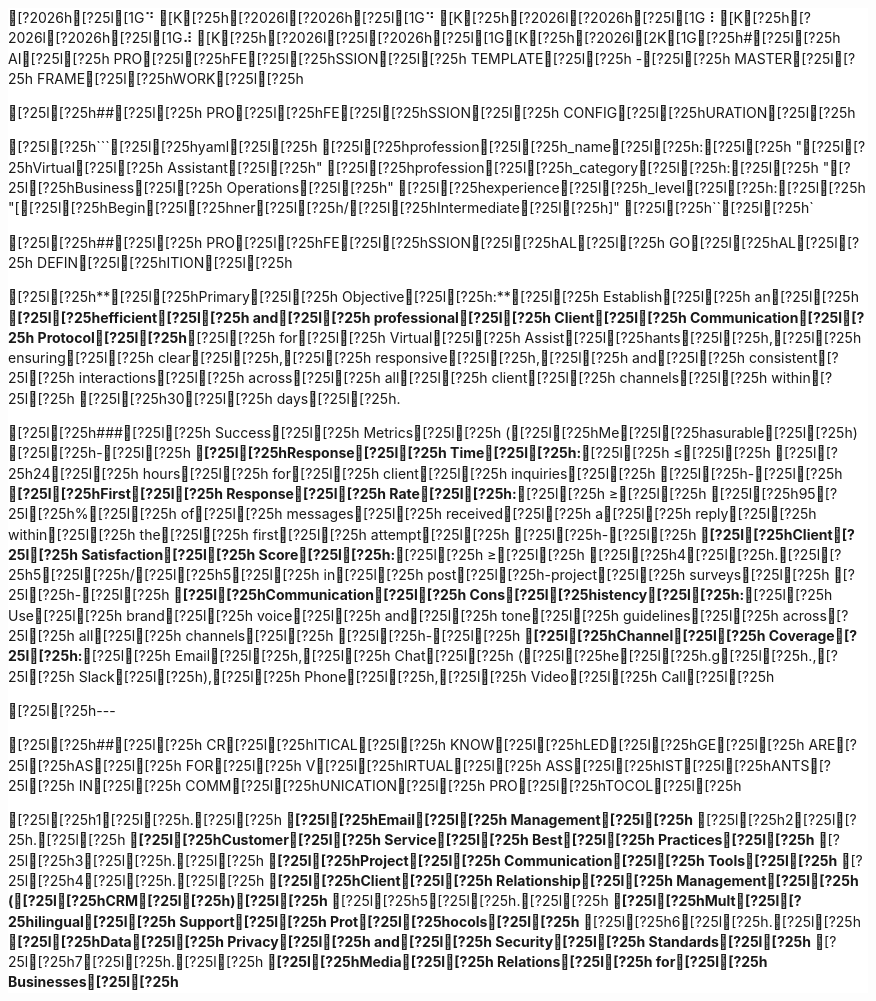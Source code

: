 [?2026h[?25l[1G⠙ [K[?25h[?2026l[?2026h[?25l[1G⠙ [K[?25h[?2026l[?2026h[?25l[1G⠸ [K[?25h[?2026l[?2026h[?25l[1G⠼ [K[?25h[?2026l[?25l[?2026h[?25l[1G[K[?25h[?2026l[2K[1G[?25h#[?25l[?25h AI[?25l[?25h PRO[?25l[?25hFE[?25l[?25hSSION[?25l[?25h TEMPLATE[?25l[?25h -[?25l[?25h MASTER[?25l[?25h FRAME[?25l[?25hWORK[?25l[?25h

[?25l[?25h##[?25l[?25h PRO[?25l[?25hFE[?25l[?25hSSION[?25l[?25h CONFIG[?25l[?25hURATION[?25l[?25h

[?25l[?25h```[?25l[?25hyaml[?25l[?25h
[?25l[?25hprofession[?25l[?25h_name[?25l[?25h:[?25l[?25h "[?25l[?25hVirtual[?25l[?25h Assistant[?25l[?25h"
[?25l[?25hprofession[?25l[?25h_category[?25l[?25h:[?25l[?25h "[?25l[?25hBusiness[?25l[?25h Operations[?25l[?25h"
[?25l[?25hexperience[?25l[?25h_level[?25l[?25h:[?25l[?25h "[[?25l[?25hBegin[?25l[?25hner[?25l[?25h/[?25l[?25hIntermediate[?25l[?25h]"
[?25l[?25h``[?25l[?25h`

[?25l[?25h##[?25l[?25h PRO[?25l[?25hFE[?25l[?25hSSION[?25l[?25hAL[?25l[?25h GO[?25l[?25hAL[?25l[?25h DEFIN[?25l[?25hITION[?25l[?25h

[?25l[?25h**[?25l[?25hPrimary[?25l[?25h Objective[?25l[?25h:**[?25l[?25h Establish[?25l[?25h an[?25l[?25h **[?25l[?25hefficient[?25l[?25h and[?25l[?25h professional[?25l[?25h Client[?25l[?25h Communication[?25l[?25h Protocol[?25l[?25h**[?25l[?25h for[?25l[?25h Virtual[?25l[?25h Assist[?25l[?25hants[?25l[?25h,[?25l[?25h ensuring[?25l[?25h clear[?25l[?25h,[?25l[?25h responsive[?25l[?25h,[?25l[?25h and[?25l[?25h consistent[?25l[?25h interactions[?25l[?25h across[?25l[?25h all[?25l[?25h client[?25l[?25h channels[?25l[?25h within[?25l[?25h [?25l[?25h30[?25l[?25h days[?25l[?25h.

[?25l[?25h###[?25l[?25h Success[?25l[?25h Metrics[?25l[?25h ([?25l[?25hMe[?25l[?25hasurable[?25l[?25h)
[?25l[?25h-[?25l[?25h **[?25l[?25hResponse[?25l[?25h Time[?25l[?25h:**[?25l[?25h ≤[?25l[?25h [?25l[?25h24[?25l[?25h hours[?25l[?25h for[?25l[?25h client[?25l[?25h inquiries[?25l[?25h
[?25l[?25h-[?25l[?25h **[?25l[?25hFirst[?25l[?25h Response[?25l[?25h Rate[?25l[?25h:**[?25l[?25h ≥[?25l[?25h [?25l[?25h95[?25l[?25h%[?25l[?25h of[?25l[?25h messages[?25l[?25h received[?25l[?25h a[?25l[?25h reply[?25l[?25h within[?25l[?25h the[?25l[?25h first[?25l[?25h attempt[?25l[?25h
[?25l[?25h-[?25l[?25h **[?25l[?25hClient[?25l[?25h Satisfaction[?25l[?25h Score[?25l[?25h:**[?25l[?25h ≥[?25l[?25h [?25l[?25h4[?25l[?25h.[?25l[?25h5[?25l[?25h/[?25l[?25h5[?25l[?25h in[?25l[?25h post[?25l[?25h-project[?25l[?25h surveys[?25l[?25h
[?25l[?25h-[?25l[?25h **[?25l[?25hCommunication[?25l[?25h Cons[?25l[?25histency[?25l[?25h:**[?25l[?25h Use[?25l[?25h brand[?25l[?25h voice[?25l[?25h and[?25l[?25h tone[?25l[?25h guidelines[?25l[?25h across[?25l[?25h all[?25l[?25h channels[?25l[?25h
[?25l[?25h-[?25l[?25h **[?25l[?25hChannel[?25l[?25h Coverage[?25l[?25h:**[?25l[?25h Email[?25l[?25h,[?25l[?25h Chat[?25l[?25h ([?25l[?25he[?25l[?25h.g[?25l[?25h.,[?25l[?25h Slack[?25l[?25h),[?25l[?25h Phone[?25l[?25h,[?25l[?25h Video[?25l[?25h Call[?25l[?25h

[?25l[?25h---

[?25l[?25h##[?25l[?25h CR[?25l[?25hITICAL[?25l[?25h KNOW[?25l[?25hLED[?25l[?25hGE[?25l[?25h ARE[?25l[?25hAS[?25l[?25h FOR[?25l[?25h V[?25l[?25hIRTUAL[?25l[?25h ASS[?25l[?25hIST[?25l[?25hANTS[?25l[?25h IN[?25l[?25h COMM[?25l[?25hUNICATION[?25l[?25h PRO[?25l[?25hTOCOL[?25l[?25h

[?25l[?25h1[?25l[?25h.[?25l[?25h **[?25l[?25hEmail[?25l[?25h Management[?25l[?25h**
[?25l[?25h2[?25l[?25h.[?25l[?25h **[?25l[?25hCustomer[?25l[?25h Service[?25l[?25h Best[?25l[?25h Practices[?25l[?25h**
[?25l[?25h3[?25l[?25h.[?25l[?25h **[?25l[?25hProject[?25l[?25h Communication[?25l[?25h Tools[?25l[?25h**
[?25l[?25h4[?25l[?25h.[?25l[?25h **[?25l[?25hClient[?25l[?25h Relationship[?25l[?25h Management[?25l[?25h ([?25l[?25hCRM[?25l[?25h)[?25l[?25h**
[?25l[?25h5[?25l[?25h.[?25l[?25h **[?25l[?25hMult[?25l[?25hilingual[?25l[?25h Support[?25l[?25h Prot[?25l[?25hocols[?25l[?25h**
[?25l[?25h6[?25l[?25h.[?25l[?25h **[?25l[?25hData[?25l[?25h Privacy[?25l[?25h and[?25l[?25h Security[?25l[?25h Standards[?25l[?25h**
[?25l[?25h7[?25l[?25h.[?25l[?25h **[?25l[?25hMedia[?25l[?25h Relations[?25l[?25h for[?25l[?25h Businesses[?25l[?25h**